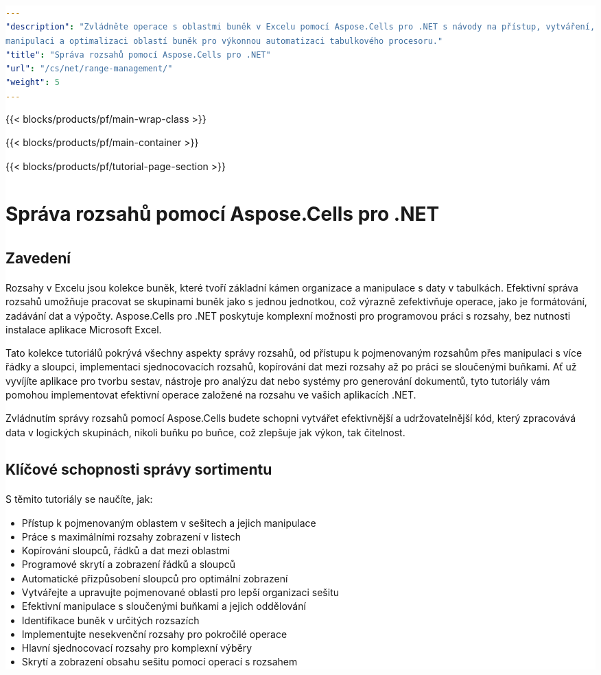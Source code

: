```yaml
---
"description": "Zvládněte operace s oblastmi buněk v Excelu pomocí Aspose.Cells pro .NET s návody na přístup, vytváření, manipulaci a optimalizaci oblastí buněk pro výkonnou automatizaci tabulkového procesoru."
"title": "Správa rozsahů pomocí Aspose.Cells pro .NET"
"url": "/cs/net/range-management/"
"weight": 5
---
```


{{< blocks/products/pf/main-wrap-class >}}

{{< blocks/products/pf/main-container >}}

{{< blocks/products/pf/tutorial-page-section >}}


# Správa rozsahů pomocí Aspose.Cells pro .NET

## Zavedení

Rozsahy v Excelu jsou kolekce buněk, které tvoří základní kámen organizace a manipulace s daty v tabulkách. Efektivní správa rozsahů umožňuje pracovat se skupinami buněk jako s jednou jednotkou, což výrazně zefektivňuje operace, jako je formátování, zadávání dat a výpočty. Aspose.Cells pro .NET poskytuje komplexní možnosti pro programovou práci s rozsahy, bez nutnosti instalace aplikace Microsoft Excel.

Tato kolekce tutoriálů pokrývá všechny aspekty správy rozsahů, od přístupu k pojmenovaným rozsahům přes manipulaci s více řádky a sloupci, implementaci sjednocovacích rozsahů, kopírování dat mezi rozsahy až po práci se sloučenými buňkami. Ať už vyvíjíte aplikace pro tvorbu sestav, nástroje pro analýzu dat nebo systémy pro generování dokumentů, tyto tutoriály vám pomohou implementovat efektivní operace založené na rozsahu ve vašich aplikacích .NET.

Zvládnutím správy rozsahů pomocí Aspose.Cells budete schopni vytvářet efektivnější a udržovatelnější kód, který zpracovává data v logických skupinách, nikoli buňku po buňce, což zlepšuje jak výkon, tak čitelnost.

## Klíčové schopnosti správy sortimentu

S těmito tutoriály se naučíte, jak:

- Přístup k pojmenovaným oblastem v sešitech a jejich manipulace
- Práce s maximálními rozsahy zobrazení v listech
- Kopírování sloupců, řádků a dat mezi oblastmi
- Programové skrytí a zobrazení řádků a sloupců
- Automatické přizpůsobení sloupců pro optimální zobrazení
- Vytvářejte a upravujte pojmenované oblasti pro lepší organizaci sešitu
- Efektivní manipulace s sloučenými buňkami a jejich oddělování
- Identifikace buněk v určitých rozsazích
- Implementujte nesekvenční rozsahy pro pokročilé operace
- Hlavní sjednocovací rozsahy pro komplexní výběry
- Skrytí a zobrazení obsahu sešitu pomocí operací s rozsahem
